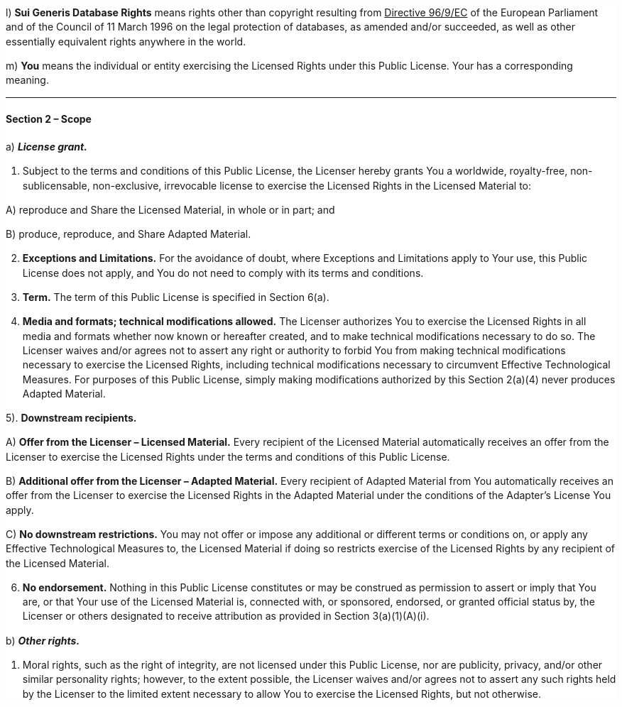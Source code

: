 l) **Sui Generis Database Rights** means rights other than copyright resulting from [Directive 96/9/EC][96-9-ec] of the European Parliament and of the Council of 11 March 1996 on the legal protection of databases, as amended and/or succeeded, as well as other essentially equivalent rights anywhere in the world.

m) **You** means the individual or entity exercising the Licensed Rights under this Public License. Your has a corresponding meaning.

---

#### Section 2 – Scope

a) _**License grant.**_

1) Subject to the terms and conditions of this Public License, the Licenser hereby grants You a worldwide, royalty-free, non-sublicensable, non-exclusive, irrevocable license to exercise the Licensed Rights in the Licensed Material to:

A) reproduce and Share the Licensed Material, in whole or in part; and

B) produce, reproduce, and Share Adapted Material.

2) **Exceptions and Limitations.** For the avoidance of doubt, where Exceptions and Limitations apply to Your use, this Public License does not apply, and You do not need to comply with its terms and conditions.

3) **Term.** The term of this Public License is specified in Section 6(a).

4) **Media and formats; technical modifications allowed.** The Licenser authorizes You to exercise the Licensed Rights in all media and formats whether now known or hereafter created, and to make technical modifications necessary to do so. The Licenser waives and/or agrees not to assert any right or authority to forbid You from making technical modifications necessary to exercise the Licensed Rights, including technical modifications necessary to circumvent Effective Technological Measures. For purposes of this Public License, simply making modifications authorized by this Section 2(a)(4) never produces Adapted Material.

5). **Downstream recipients.**

A) **Offer from the Licenser – Licensed Material.** Every recipient of the Licensed Material automatically receives an offer from the Licenser to exercise the Licensed Rights under the terms and conditions of this Public License.

B) **Additional offer from the Licenser – Adapted Material.** Every recipient of Adapted Material from You automatically receives an offer from the Licenser to exercise the Licensed Rights in the Adapted Material under the conditions of the Adapter’s License You apply.

C) **No downstream restrictions.** You may not offer or impose any additional or different terms or conditions on, or apply any Effective Technological Measures to, the Licensed Material if doing so restricts exercise of the Licensed Rights by any recipient of the Licensed Material.

6) **No endorsement.** Nothing in this Public License constitutes or may be construed as permission to assert or imply that You are, or that Your use of the Licensed Material is, connected with, or sponsored, endorsed, or granted official status by, the Licenser or others designated to receive attribution as provided in Section 3(a)(1)(A)(i).

b) _**Other rights.**_

1) Moral rights, such as the right of integrity, are not licensed under this Public License, nor are publicity, privacy, and/or other similar personality rights; however, to the extent possible, the Licenser waives and/or agrees not to assert any such rights held by the Licenser to the limited extent necessary to allow You to exercise the Licensed Rights, but not otherwise.


[cc-badge]: https://img.shields.io/badge/License-CC%20by%20SA%204.0.0-informational.svg
[certificate-badge]: https://img.shields.io/badge/Developer%20Certificate%20of%20Origin-1.1.0-informational.svg
[changelog-badge]: https://img.shields.io/badge/Keep%20a%20Changelog-1.1.0-informational
[commits-badge]: https://img.shields.io/badge/Conventional%20Commits-1.0.0-informational.svg
[covenant-badge]: https://img.shields.io/badge/Contributor%20Covenant-2.0.0-informational.svg
[gitter-badge]: https://badges.gitter.im/Archiv8/community.svg
[mit-badge]: https://img.shields.io/badge/License-MIT-informational.svg
[semver-badge]: https://img.shields.io/badge/Semantic%20Versioning-2.0.0-informational.svg
[cc-image]: https://i.creativecommons.org/l/by-sa/4.0/80x15.png
[arch-url]: https://www.archlinux.org/
[a8-url]: https://archiv8.github.io/
[a8-contrib-url]: https://github.com/Archiv8/etl/people
[a8-issue-url]: https://github.com/Archiv8/etl/issues
[cc-compat-url]: http://creativecommons.org/compatiblelicenses
[cc-consider-url]: http://wiki.creativecommons.org/Considerations_for_Licensers_and_licensees#Considerations_for_Licensers
[cc-terms-url]: http://creativecommons.org/licenses/by-sa/4.0/
[change-url]: https://keepachangelog.com
[commits-url]: https://conventionalcommits.org
[gitter-url]: https://gitter.im/Archiv8/community?utm_source=badge&utm_medium=badge&utm_campaign=pr-badge
[mit-url]: https://opensource.org/licenses/MIT
[semver-url]: https://semver.org
[semver-spec-url]: https://semver.org/spec/v2.0.0.html
[upstream-url]: https://www.synfig.org/
[wipo-url]: https://www.wipo.int/
[96-9-ec]: https://eur-lex.europa.eu/legal-content/EN/TXT/HTML/?uri=CELEX:31996L0009&from=EN
